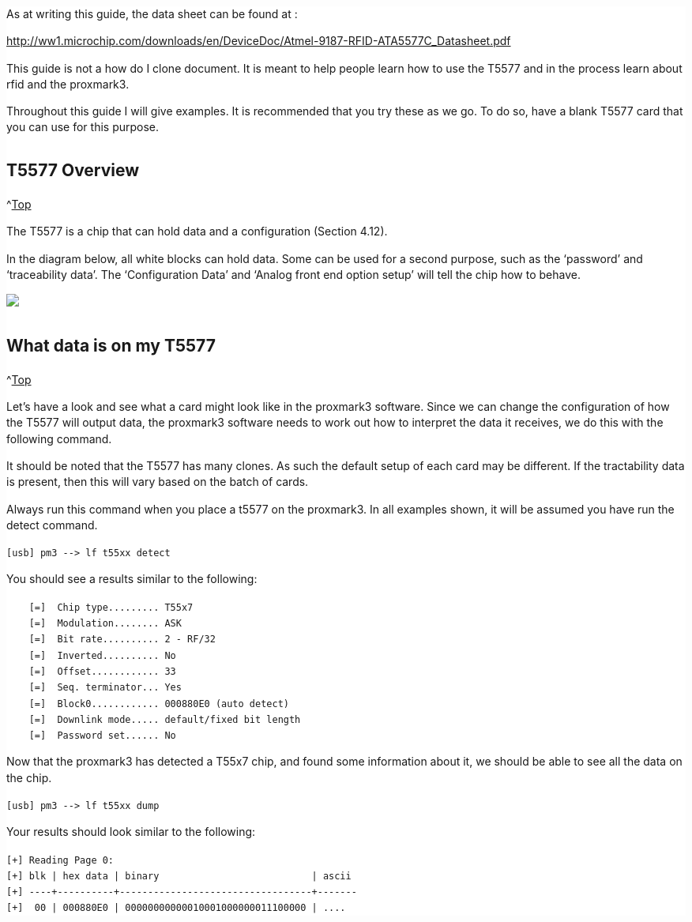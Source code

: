 As at writing this guide, the data sheet can be found at :

<http://ww1.microchip.com/downloads/en/DeviceDoc/Atmel-9187-RFID-ATA5577C_Datasheet.pdf>

This guide is not a how do I clone document. It is meant to help people
learn how to use the T5577 and in the process learn about rfid and the
proxmark3.

Throughout this guide I will give examples. It is recommended that you
try these as we go. To do so, have a blank T5577 card that you can use
for this purpose.

## T5577 Overview
^[Top](#top)

The T5577 is a chip that can hold data and a configuration (Section
4.12).

In the diagram below, all white blocks can hold data. Some can be used
for a second purpose, such as the ‘password’ and ‘traceability data’.
The ‘Configuration Data’ and ‘Analog front end option setup’ will tell
the chip how to behave.

![](./t55xx_mem_map.png)

 

## What data is on my T5577
^[Top](#top)

Let’s have a look and see what a card might look like in the proxmark3
software. Since we can change the configuration of how the T5577 will
output data, the proxmark3 software needs to work out how to interpret
the data it receives, we do this with the following command.

It should be noted that the T5577 has many clones. As such the default
setup of each card may be different. If the tractability data is
present, then this will vary based on the batch of cards.

Always run this command when you place a t5577 on the proxmark3. In all
examples shown, it will be assumed you have run the detect command.
```
[usb] pm3 --> lf t55xx detect
```
You should see a results similar to the following:
```
    [=]  Chip type......... T55x7                    
    [=]  Modulation........ ASK                      
    [=]  Bit rate.......... 2 - RF/32                
    [=]  Inverted.......... No                       
    [=]  Offset............ 33                       
    [=]  Seq. terminator... Yes                      
    [=]  Block0............ 000880E0 (auto detect)   
    [=]  Downlink mode..... default/fixed bit length 
    [=]  Password set...... No                       

```
Now that the proxmark3 has detected a T55x7 chip, and found some
information about it, we should be able to see all the data on the chip.
```
[usb] pm3 --> lf t55xx dump
```
Your results should look similar to the following:
```
[+] Reading Page 0:
[+] blk | hex data | binary                           | ascii
[+] ----+----------+----------------------------------+-------
[+]  00 | 000880E0 | 00000000000010001000000011100000 | ....
```